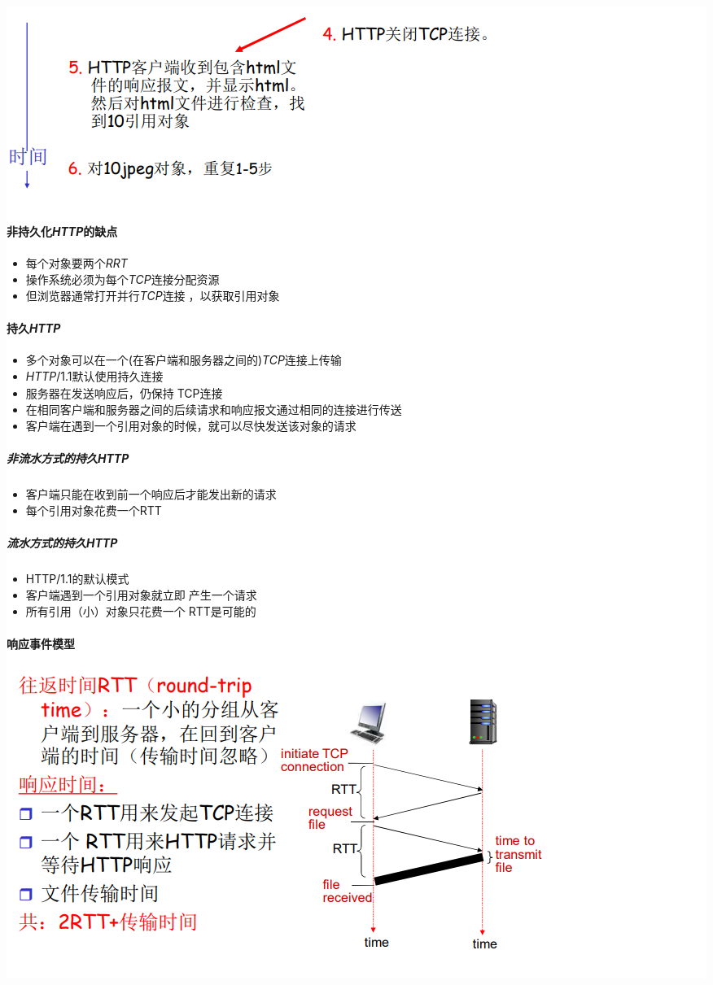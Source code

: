 ![](img/2-2-3.png)

#### 非持久化$HTTP$的缺点

- 每个对象要两个$RRT$
- 操作系统必须为每个$TCP$连接分配资源
- 但浏览器通常打开并行$TCP$连接 ，以获取引用对象 

#### 持久$HTTP$

- 多个对象可以在一个(在客户端和服务器之间的)$TCP$连接上传输
- $HTTP/1.1$默认使用持久连接
- 服务器在发送响应后，仍保持 TCP连接 
- 在相同客户端和服务器之间的后续请求和响应报文通过相同的连接进行传送 
- 客户端在遇到一个引用对象的时候，就可以尽快发送该对象的请求 

##### 非流水方式的持久$HTTP$

- 客户端只能在收到前一个响应后才能发出新的请求
- 每个引用对象花费一个RTT 

##### 流水方式的持久$HTTP$

- HTTP/1.1的默认模式 
- 客户端遇到一个引用对象就立即 产生一个请求 
- 所有引用（小）对象只花费一个 RTT是可能的 

#### 响应事件模型

![](img/2-2-4.png)
